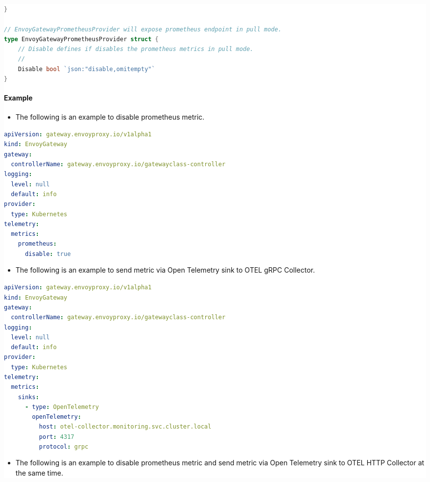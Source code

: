 ``` go
}

// EnvoyGatewayPrometheusProvider will expose prometheus endpoint in pull mode.
type EnvoyGatewayPrometheusProvider struct {
	// Disable defines if disables the prometheus metrics in pull mode.
	//
	Disable bool `json:"disable,omitempty"`
}

```

#### Example

+ The following is an example to disable prometheus metric.

``` yaml
apiVersion: gateway.envoyproxy.io/v1alpha1
kind: EnvoyGateway
gateway:
  controllerName: gateway.envoyproxy.io/gatewayclass-controller
logging:
  level: null
  default: info
provider:
  type: Kubernetes
telemetry:
  metrics:
    prometheus:
      disable: true
```

+ The following is an example to send metric via Open Telemetry sink to OTEL gRPC Collector.

``` yaml
apiVersion: gateway.envoyproxy.io/v1alpha1
kind: EnvoyGateway
gateway:
  controllerName: gateway.envoyproxy.io/gatewayclass-controller
logging:
  level: null
  default: info
provider:
  type: Kubernetes
telemetry:
  metrics:
    sinks:
      - type: OpenTelemetry
        openTelemetry:
          host: otel-collector.monitoring.svc.cluster.local
          port: 4317
          protocol: grpc
```

+ The following is an example to disable prometheus metric and send metric via Open Telemetry sink to OTEL HTTP Collector at the same time.
